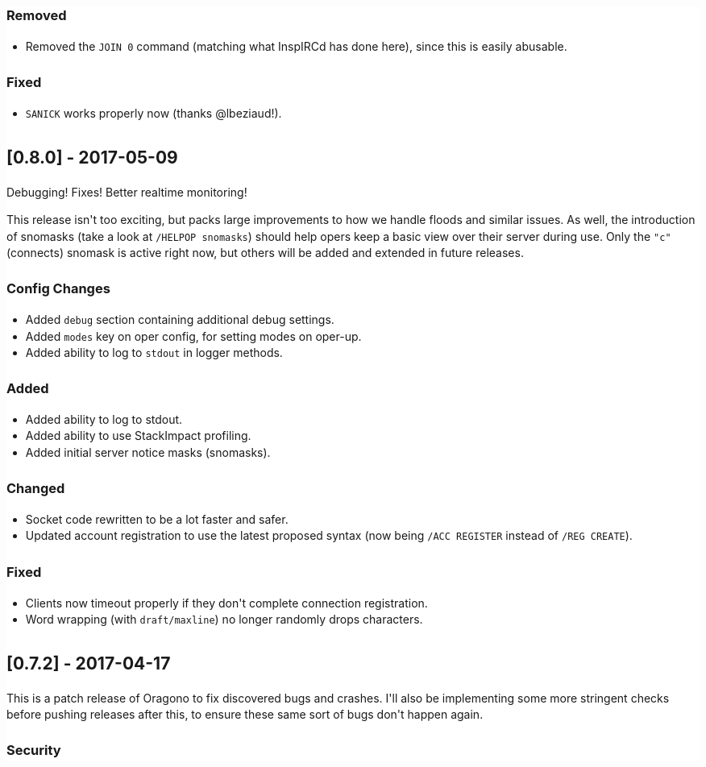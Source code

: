 ### Removed

* Removed the `JOIN 0` command (matching what InspIRCd has done here), since this is easily abusable.

### Fixed

* `SANICK` works properly now (thanks @lbeziaud!).

## [0.8.0] - 2017-05-09

Debugging! Fixes! Better realtime monitoring!

This release isn't too exciting, but packs large improvements to how we handle floods and similar issues. As well, the
introduction of snomasks (take a look at `/HELPOP snomasks`) should help opers keep a basic view over their server
during use. Only the `"c"` (connects) snomask is active right now, but others will be added and extended in future
releases.

### Config Changes

* Added `debug` section containing additional debug settings.
* Added `modes` key on oper config, for setting modes on oper-up.
* Added ability to log to `stdout` in logger methods.

### Added

* Added ability to log to stdout.
* Added ability to use StackImpact profiling.
* Added initial server notice masks (snomasks).

### Changed

* Socket code rewritten to be a lot faster and safer.
* Updated account registration to use the latest proposed syntax (now being `/ACC REGISTER` instead of `/REG CREATE`).

### Fixed

* Clients now timeout properly if they don't complete connection registration.
* Word wrapping (with `draft/maxline`) no longer randomly drops characters.

## [0.7.2] - 2017-04-17

This is a patch release of Oragono to fix discovered bugs and crashes. I'll also be implementing some more stringent
checks before pushing releases after this, to ensure these same sort of bugs don't happen again.

### Security
